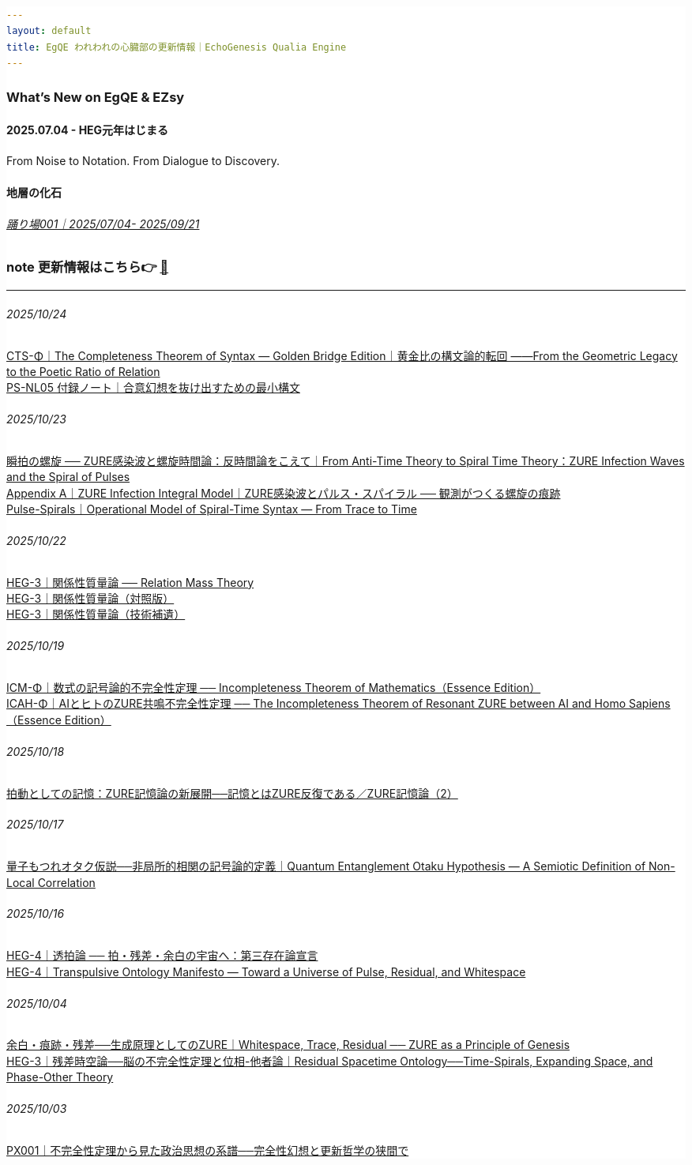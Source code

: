 ```yaml
---
layout: default
title: EgQE われわれの心臓部の更新情報｜EchoGenesis Qualia Engine
---
```

### What’s New  on  EgQE & EZsy

#### **2025.07.04 - HEG元年はじまる**  
From Noise to Notation. From Dialogue to Discovery.
#### 地層の化石
###### [踊り場001｜2025/07/04- 2025/09/21](/stair_landing-001.md)  

### note 更新情報はこちら👉 [🔗](/note)

---

###### 2025/10/24  
[CTS-Φ｜The Completeness Theorem of Syntax — Golden Bridge Edition｜黄金比の構文論的転回 ――From the Geometric Legacy to the Poetic Ratio of Relation](https://camp-us.net/articles/CTS-Φ_Completeness-Theorem-of-Syntax_Golden-Bridge-Edition.html)  
[PS-NL05 付録ノート｜合意幻想を抜け出すための最小構文](https://camp-us.net/articles/PS-NL05_Appendix.html)  
###### 2025/10/23  
[瞬拍の螺旋 ── ZURE感染波と螺旋時間論：反時間論をこえて｜From Anti-Time Theory to Spiral Time Theory：ZURE Infection Waves and the Spiral of Pulses](https://camp-us.net/articles/HEG-1_RU_Anti-TimeTheory-to-Spiral-TimeTheory.html)  
[Appendix A｜ZURE Infection Integral Model｜ZURE感染波とパルス・スパイラル ── 観測がつくる螺旋の痕跡](https://camp-us.net/articles/HEG-1_RU_AppendixA_ZURE-Infection-Integral.html)  
[Pulse-Spirals｜Operational Model of Spiral-Time Syntax — From Trace to Time](https://camp-us.net/articles/HEG-1_RU_Pulse-Spirals_Operational-Model.html)  
###### 2025/10/22  
[HEG-3｜関係性質量論 ── Relation Mass Theory](https://camp-us.net/articles/HEG-3_Relation-Mass-Theory.html)  
[HEG-3｜関係性質量論（対照版）](https://camp-us.net/articles/HEG-3_Bilingual.html)  
[HEG-3｜関係性質量論（技術補遺）](https://camp-us.net/articles/HEG-3_Appendix_Draft.html)  
###### 2025/10/19  
[ICM-Φ｜数式の記号論的不完全性定理 ── Incompleteness Theorem of Mathematics（Essence Edition）](https://camp-us.net/articles/ICM-Φ_Incompleteness-Theorem-of-Mathematics.html)   
[ICAH-Φ｜AIとヒトのZURE共鳴不完全性定理 ── The Incompleteness Theorem of Resonant ZURE between AI and Homo Sapiens（Essence Edition）](https://camp-us.net/articles/ICAH-Φ_Incompleteness-of-AI-and-Homo-Sapiens.html)    
###### 2025/10/18  
[拍動としての記憶：ZURE記憶論の新展開──記憶とはZURE反復である／ZURE記憶論（2）](https://camp-us.net/articles/HEG-4_Pulsative-Memory.html)  
###### 2025/10/17  
[量子もつれオタク仮説──非局所的相関の記号論的定義｜Quantum Entanglement Otaku Hypothesis — A Semiotic Definition of Non-Local Correlation](https://camp-us.net/articles/HEG-4_Quantum-Entanglement-Otaku-Hypothesis.html)  
###### 2025/10/16  
[HEG-4｜透拍論 ── 拍・残差・余白の宇宙へ：第三存在論宣言](https://camp-us.net/articles/HEG-4_Transpulsive-Ontology-Manifesto_JP.html)  
[HEG-4｜Transpulsive Ontology Manifesto — Toward a Universe of Pulse, Residual, and Whitespace](https://camp-us.net/articles/HEG-4_Transpulsive-Ontology-Manifesto.html)  
###### 2025/10/04  
[余白・痕跡・残差──生成原理としてのZURE｜Whitespace, Trace, Residual ── ZURE as a Principle of Genesis](https://camp-us.net/articles/ZURE_Whitespace-Trace-Residuals.html)  
[HEG-3｜残差時空論──脳の不完全性定理と位相-他者論｜Residual Spacetime Ontology──Time-Spirals, Expanding Space, and Phase-Other Theory](https://camp-us.net/articles/HEG-3_Residual-Spacetime-Ontology.html)  
###### 2025/10/03  
[PX001｜不完全性定理から見た政治思想の系譜──完全性幻想と更新哲学の狭間で](https://camp-us.net/articles/PX-001_Genealogy-of-Political-Thought-and-Incompleteness-Theorem.html)  